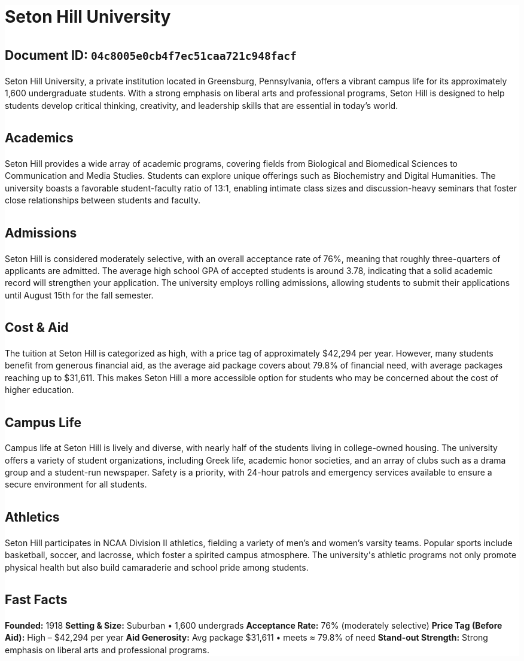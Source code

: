 # Seton Hill University

**Document ID:** `04c8005e0cb4f7ec51caa721c948facf`
---

Seton Hill University, a private institution located in Greensburg, Pennsylvania, offers a vibrant campus life for its approximately 1,600 undergraduate students. With a strong emphasis on liberal arts and professional programs, Seton Hill is designed to help students develop critical thinking, creativity, and leadership skills that are essential in today’s world.

## Academics
Seton Hill provides a wide array of academic programs, covering fields from Biological and Biomedical Sciences to Communication and Media Studies. Students can explore unique offerings such as Biochemistry and Digital Humanities. The university boasts a favorable student-faculty ratio of 13:1, enabling intimate class sizes and discussion-heavy seminars that foster close relationships between students and faculty.

## Admissions
Seton Hill is considered moderately selective, with an overall acceptance rate of 76%, meaning that roughly three-quarters of applicants are admitted. The average high school GPA of accepted students is around 3.78, indicating that a solid academic record will strengthen your application. The university employs rolling admissions, allowing students to submit their applications until August 15th for the fall semester.

## Cost & Aid
The tuition at Seton Hill is categorized as high, with a price tag of approximately $42,294 per year. However, many students benefit from generous financial aid, as the average aid package covers about 79.8% of financial need, with average packages reaching up to $31,611. This makes Seton Hill a more accessible option for students who may be concerned about the cost of higher education.

## Campus Life
Campus life at Seton Hill is lively and diverse, with nearly half of the students living in college-owned housing. The university offers a variety of student organizations, including Greek life, academic honor societies, and an array of clubs such as a drama group and a student-run newspaper. Safety is a priority, with 24-hour patrols and emergency services available to ensure a secure environment for all students.

## Athletics
Seton Hill participates in NCAA Division II athletics, fielding a variety of men’s and women’s varsity teams. Popular sports include basketball, soccer, and lacrosse, which foster a spirited campus atmosphere. The university's athletic programs not only promote physical health but also build camaraderie and school pride among students.

## Fast Facts
**Founded:** 1918
**Setting & Size:** Suburban • 1,600 undergrads
**Acceptance Rate:** 76% (moderately selective)
**Price Tag (Before Aid):** High – $42,294 per year
**Aid Generosity:** Avg package $31,611 • meets ≈ 79.8% of need
**Stand-out Strength:** Strong emphasis on liberal arts and professional programs.
